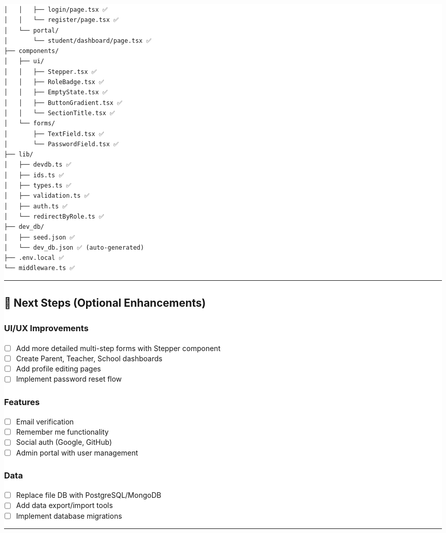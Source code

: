 ```
│   │   ├── login/page.tsx ✅
│   │   └── register/page.tsx ✅
│   └── portal/
│       └── student/dashboard/page.tsx ✅
├── components/
│   ├── ui/
│   │   ├── Stepper.tsx ✅
│   │   ├── RoleBadge.tsx ✅
│   │   ├── EmptyState.tsx ✅
│   │   ├── ButtonGradient.tsx ✅
│   │   └── SectionTitle.tsx ✅
│   └── forms/
│       ├── TextField.tsx ✅
│       └── PasswordField.tsx ✅
├── lib/
│   ├── devdb.ts ✅
│   ├── ids.ts ✅
│   ├── types.ts ✅
│   ├── validation.ts ✅
│   ├── auth.ts ✅
│   └── redirectByRole.ts ✅
├── dev_db/
│   ├── seed.json ✅
│   └── dev_db.json ✅ (auto-generated)
├── .env.local ✅
└── middleware.ts ✅
```

---

## 🎯 Next Steps (Optional Enhancements)

### UI/UX Improvements
- [ ] Add more detailed multi-step forms with Stepper component
- [ ] Create Parent, Teacher, School dashboards
- [ ] Add profile editing pages
- [ ] Implement password reset flow

### Features
- [ ] Email verification
- [ ] Remember me functionality
- [ ] Social auth (Google, GitHub)
- [ ] Admin portal with user management

### Data
- [ ] Replace file DB with PostgreSQL/MongoDB
- [ ] Add data export/import tools
- [ ] Implement database migrations

---
